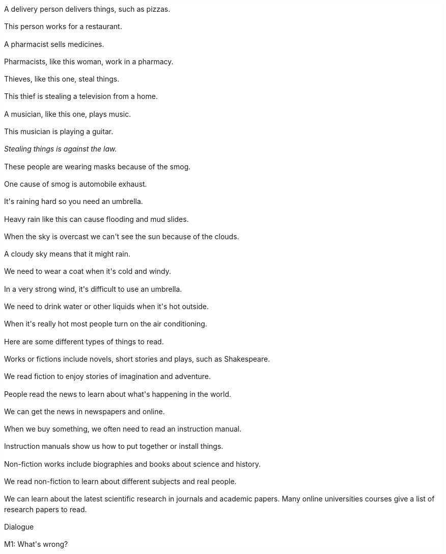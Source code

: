 A delivery person delivers things, such as pizzas.

This person works for a restaurant.

A pharmacist sells medicines.

Pharmacists, like this woman, work in a pharmacy.

Thieves, like this one, steal things.

This thief is stealing a television from a home.

A musician, like this one, plays music.

This musician is playing a guitar.

*Stealing things is against the law.*

These people are wearing masks because of the smog.

One cause of smog is automobile exhaust.

It's raining hard so you need an umbrella.

Heavy rain like this can cause flooding and mud slides.

When the sky is overcast we can't see the sun because of the clouds.

A cloudy sky means that it might rain.

We need to wear a coat when it's cold and windy.

In a very strong wind, it's difficult to use an umbrella.

We need to drink water or other liquids when it's hot outside.

When it's really hot most people turn on the air conditioning.

Here are some different types of things to read.

Works or fictions include novels, short stories and plays, such as
Shakespeare.

We read fiction to enjoy stories of imagination and adventure.

People read the news to learn about what's happening in the world.

We can get the news in newspapers and online.

When we buy something, we often need to read an instruction manual.

Instruction manuals show us how to put together or install things.

Non-fiction works include biographies and books about science and
history.

We read non-fiction to learn about different subjects and real people.

We can learn about the latest scientific research in journals and
academic papers. Many online universities courses give a list of
research papers to read.

Dialogue

M1: What's wrong?
